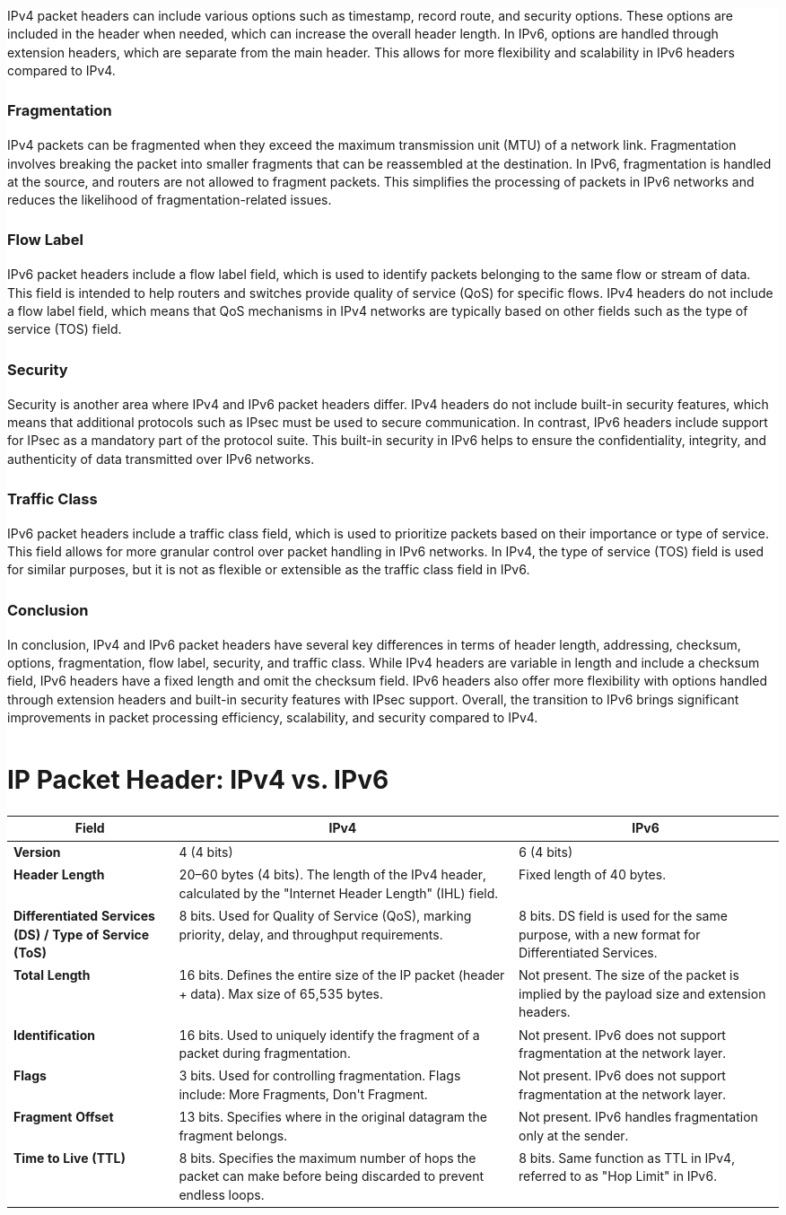 IPv4 packet headers can include various options such as timestamp, record route, and security options. These options are included in the header when needed, which can increase the overall header length. In IPv6, options are handled through extension headers, which are separate from the main header. This allows for more flexibility and scalability in IPv6 headers compared to IPv4.

### Fragmentation

IPv4 packets can be fragmented when they exceed the maximum transmission unit (MTU) of a network link. Fragmentation involves breaking the packet into smaller fragments that can be reassembled at the destination. In IPv6, fragmentation is handled at the source, and routers are not allowed to fragment packets. This simplifies the processing of packets in IPv6 networks and reduces the likelihood of fragmentation-related issues.

### Flow Label

IPv6 packet headers include a flow label field, which is used to identify packets belonging to the same flow or stream of data. This field is intended to help routers and switches provide quality of service (QoS) for specific flows. IPv4 headers do not include a flow label field, which means that QoS mechanisms in IPv4 networks are typically based on other fields such as the type of service (TOS) field.

### Security

Security is another area where IPv4 and IPv6 packet headers differ. IPv4 headers do not include built-in security features, which means that additional protocols such as IPsec must be used to secure communication. In contrast, IPv6 headers include support for IPsec as a mandatory part of the protocol suite. This built-in security in IPv6 helps to ensure the confidentiality, integrity, and authenticity of data transmitted over IPv6 networks.

### Traffic Class

IPv6 packet headers include a traffic class field, which is used to prioritize packets based on their importance or type of service. This field allows for more granular control over packet handling in IPv6 networks. In IPv4, the type of service (TOS) field is used for similar purposes, but it is not as flexible or extensible as the traffic class field in IPv6.

### Conclusion

In conclusion, IPv4 and IPv6 packet headers have several key differences in terms of header length, addressing, checksum, options, fragmentation, flow label, security, and traffic class. While IPv4 headers are variable in length and include a checksum field, IPv6 headers have a fixed length and omit the checksum field. IPv6 headers also offer more flexibility with options handled through extension headers and built-in security features with IPsec support. Overall, the transition to IPv6 brings significant improvements in packet processing efficiency, scalability, and security compared to IPv4.

# IP Packet Header: IPv4 vs. IPv6

| **Field**                        | **IPv4**                                                         | **IPv6**                                                         |
|-----------------------------------|------------------------------------------------------------------|------------------------------------------------------------------|
| **Version**                       | 4 (4 bits)                                                      | 6 (4 bits)                                                       |
| **Header Length**                 | 20–60 bytes (4 bits). The length of the IPv4 header, calculated by the "Internet Header Length" (IHL) field. | Fixed length of 40 bytes.                                         |
| **Differentiated Services (DS) / Type of Service (ToS)** | 8 bits. Used for Quality of Service (QoS), marking priority, delay, and throughput requirements. | 8 bits. DS field is used for the same purpose, with a new format for Differentiated Services. |
| **Total Length**                  | 16 bits. Defines the entire size of the IP packet (header + data). Max size of 65,535 bytes. | Not present. The size of the packet is implied by the payload size and extension headers. |
| **Identification**                | 16 bits. Used to uniquely identify the fragment of a packet during fragmentation. | Not present. IPv6 does not support fragmentation at the network layer. |
| **Flags**                         | 3 bits. Used for controlling fragmentation. Flags include: More Fragments, Don't Fragment. | Not present. IPv6 does not support fragmentation at the network layer. |
| **Fragment Offset**               | 13 bits. Specifies where in the original datagram the fragment belongs. | Not present. IPv6 handles fragmentation only at the sender. |
| **Time to Live (TTL)**            | 8 bits. Specifies the maximum number of hops the packet can make before being discarded to prevent endless loops. | 8 bits. Same function as TTL in IPv4, referred to as "Hop Limit" in IPv6. |